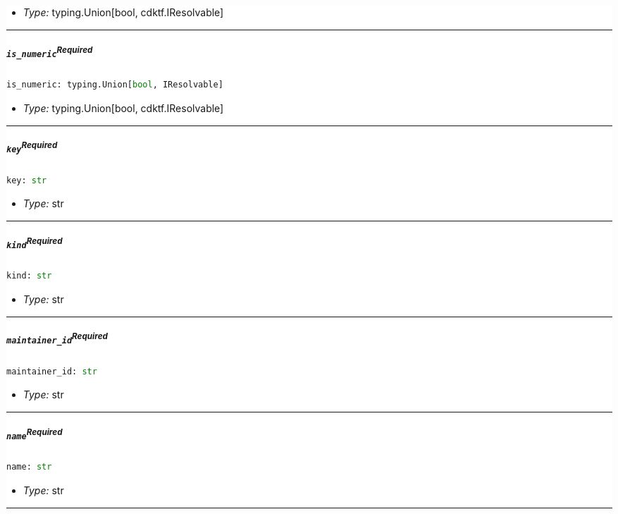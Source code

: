 - *Type:* typing.Union[bool, cdktf.IResolvable]

---

##### `is_numeric`<sup>Required</sup> <a name="is_numeric" id="@cdktf/provider-launchdarkly.metric.Metric.property.isNumeric"></a>

```python
is_numeric: typing.Union[bool, IResolvable]
```

- *Type:* typing.Union[bool, cdktf.IResolvable]

---

##### `key`<sup>Required</sup> <a name="key" id="@cdktf/provider-launchdarkly.metric.Metric.property.key"></a>

```python
key: str
```

- *Type:* str

---

##### `kind`<sup>Required</sup> <a name="kind" id="@cdktf/provider-launchdarkly.metric.Metric.property.kind"></a>

```python
kind: str
```

- *Type:* str

---

##### `maintainer_id`<sup>Required</sup> <a name="maintainer_id" id="@cdktf/provider-launchdarkly.metric.Metric.property.maintainerId"></a>

```python
maintainer_id: str
```

- *Type:* str

---

##### `name`<sup>Required</sup> <a name="name" id="@cdktf/provider-launchdarkly.metric.Metric.property.name"></a>

```python
name: str
```

- *Type:* str

---
